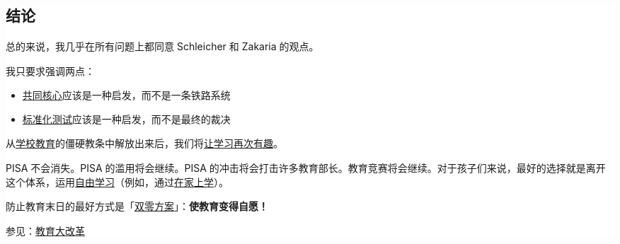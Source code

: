 ## 结论

总的来说，我几乎在所有问题上都同意 Schleicher 和 Zakaria 的观点。

我只要求强调两点：

- [共同核心](https://supermemo.guru/wiki/Common_core)应该是一种启发，而不是一条铁路系统

- [标准化测试](https://supermemo.guru/wiki/Standardized_testing)应该是一种启发，而不是最终的裁决

从[学校教育](https://supermemo.guru/wiki/Schooling)的僵硬教条中解放出来后，我们将[让学习再次有趣](https://supermemo.guru/wiki/Pleasure_of_learning)。

PISA 不会消失。PISA 的滥用将会继续。PISA 的冲击将会打击许多教育部长。教育竞赛将会继续。对于孩子们来说，最好的选择就是离开这个体系，运用[自由学习](https://supermemo.guru/wiki/Free_learning)（例如，通过[在家上学](https://supermemo.guru/wiki/Homeschooling)）。

防止教育末日的最好方式是「[双零方案](https://en.wikipedia.org/wiki/Zero_Option)」：**使教育变得自愿！**

参见：[教育大改革](https://supermemo.guru/wiki/Grand_Education_Reform)